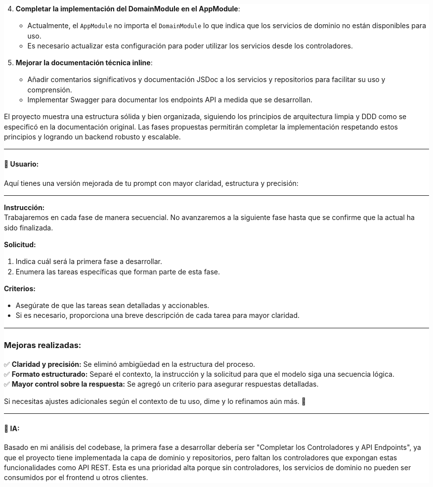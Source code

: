 4. **Completar la implementación del DomainModule en el AppModule**:
   - Actualmente, el `AppModule` no importa el `DomainModule` lo que indica que los servicios de dominio no están disponibles para uso.
   - Es necesario actualizar esta configuración para poder utilizar los servicios desde los controladores.

5. **Mejorar la documentación técnica inline**:
   - Añadir comentarios significativos y documentación JSDoc a los servicios y repositorios para facilitar su uso y comprensión.
   - Implementar Swagger para documentar los endpoints API a medida que se desarrollan.

El proyecto muestra una estructura sólida y bien organizada, siguiendo los principios de arquitectura limpia y DDD como se especificó en la documentación original. Las fases propuestas permitirán completar la implementación respetando estos principios y logrando un backend robusto y escalable.


---

#### 🔹 Usuario: 

Aquí tienes una versión mejorada de tu prompt con mayor claridad, estructura y precisión:  

---

**Instrucción:**  
Trabajaremos en cada fase de manera secuencial. No avanzaremos a la siguiente fase hasta que se confirme que la actual ha sido finalizada.  

**Solicitud:**  
1. Indica cuál será la primera fase a desarrollar.  
2. Enumera las tareas específicas que forman parte de esta fase.  

**Criterios:**  
- Asegúrate de que las tareas sean detalladas y accionables.  
- Si es necesario, proporciona una breve descripción de cada tarea para mayor claridad.  

---

### **Mejoras realizadas:**  
✅ **Claridad y precisión:** Se eliminó ambigüedad en la estructura del proceso.  
✅ **Formato estructurado:** Separé el contexto, la instrucción y la solicitud para que el modelo siga una secuencia lógica.  
✅ **Mayor control sobre la respuesta:** Se agregó un criterio para asegurar respuestas detalladas.  

Si necesitas ajustes adicionales según el contexto de tu uso, dime y lo refinamos aún más. 🚀


---

#### 🔹 IA:

<think>Basado en mi análisis del codebase, la primera fase a desarrollar debería ser "Completar los Controladores y API Endpoints", ya que el proyecto tiene implementada la capa de dominio y repositorios, pero faltan los controladores que expongan estas funcionalidades como API REST. Esta es una prioridad alta porque sin controladores, los servicios de dominio no pueden ser consumidos por el frontend u otros clientes.
